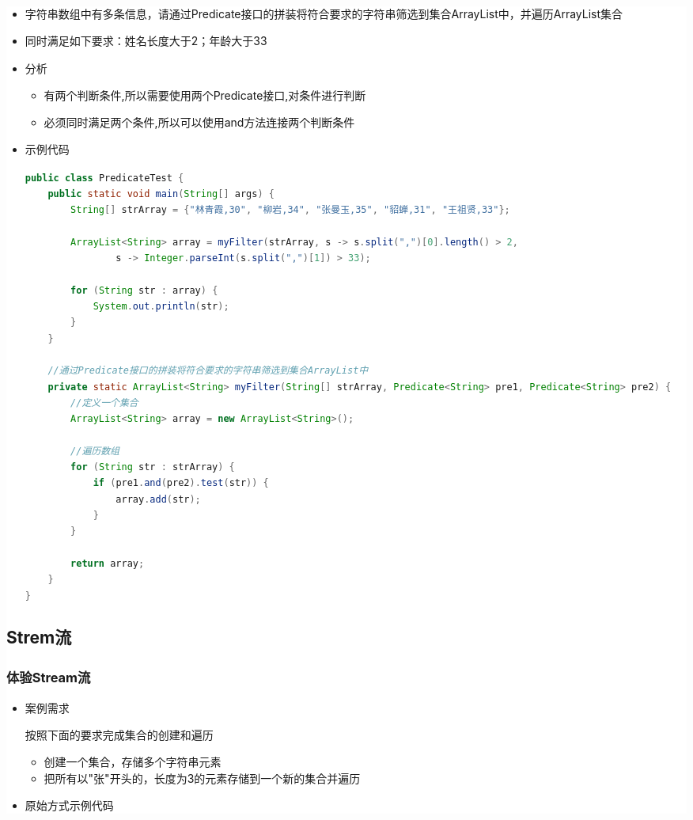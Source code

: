   - 字符串数组中有多条信息，请通过Predicate接口的拼装将符合要求的字符串筛选到集合ArrayList中，并遍历ArrayList集合

  - 同时满足如下要求：姓名长度大于2；年龄大于33

- 分析

  - 有两个判断条件,所以需要使用两个Predicate接口,对条件进行判断

  - 必须同时满足两个条件,所以可以使用and方法连接两个判断条件

- 示例代码

  ```java
  public class PredicateTest {
      public static void main(String[] args) {
          String[] strArray = {"林青霞,30", "柳岩,34", "张曼玉,35", "貂蝉,31", "王祖贤,33"};
  
          ArrayList<String> array = myFilter(strArray, s -> s.split(",")[0].length() > 2,
                  s -> Integer.parseInt(s.split(",")[1]) > 33);
  
          for (String str : array) {
              System.out.println(str);
          }
      }
  
      //通过Predicate接口的拼装将符合要求的字符串筛选到集合ArrayList中
      private static ArrayList<String> myFilter(String[] strArray, Predicate<String> pre1, Predicate<String> pre2) {
          //定义一个集合
          ArrayList<String> array = new ArrayList<String>();
  
          //遍历数组
          for (String str : strArray) {
              if (pre1.and(pre2).test(str)) {
                  array.add(str);
              }
          }
  
          return array;
      }
  }
  ```

## Strem流

### 体验Stream流

- 案例需求

  按照下面的要求完成集合的创建和遍历

  - 创建一个集合，存储多个字符串元素
  - 把所有以"张"开头的，长度为3的元素存储到一个新的集合并遍历

- 原始方式示例代码

